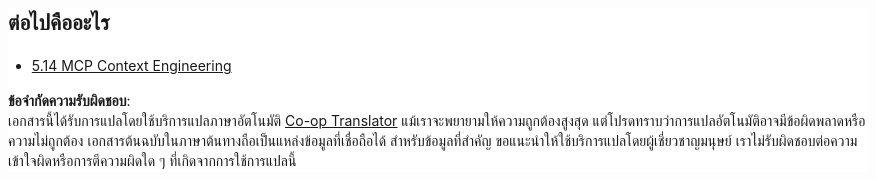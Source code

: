 ## ต่อไปคืออะไร

- [5.14 MCP Context Engineering](../mcp-contextengineering/README.md)

**ข้อจำกัดความรับผิดชอบ**:  
เอกสารนี้ได้รับการแปลโดยใช้บริการแปลภาษาอัตโนมัติ [Co-op Translator](https://github.com/Azure/co-op-translator) แม้เราจะพยายามให้ความถูกต้องสูงสุด แต่โปรดทราบว่าการแปลอัตโนมัติอาจมีข้อผิดพลาดหรือความไม่ถูกต้อง เอกสารต้นฉบับในภาษาต้นทางถือเป็นแหล่งข้อมูลที่เชื่อถือได้ สำหรับข้อมูลที่สำคัญ ขอแนะนำให้ใช้บริการแปลโดยผู้เชี่ยวชาญมนุษย์ เราไม่รับผิดชอบต่อความเข้าใจผิดหรือการตีความผิดใด ๆ ที่เกิดจากการใช้การแปลนี้